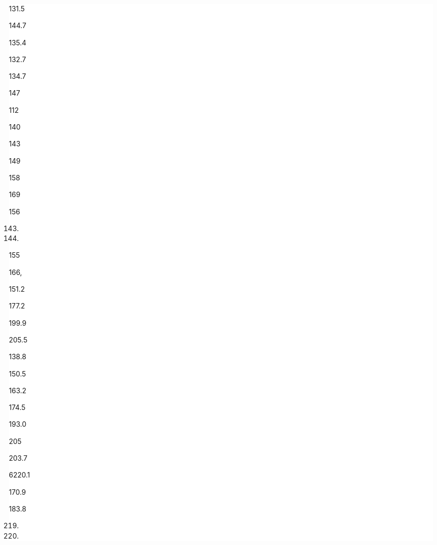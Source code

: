 131.5

144.7

135.4

132.7

134.7

147

112

140

143

149

158

169

156

143.

172.

155

166,

151.2

177.2

199.9

205.5

138.8

150.5

163.2

174.5

193.0

205

203.7

6220.1

170.9

183.8

219.

213.
